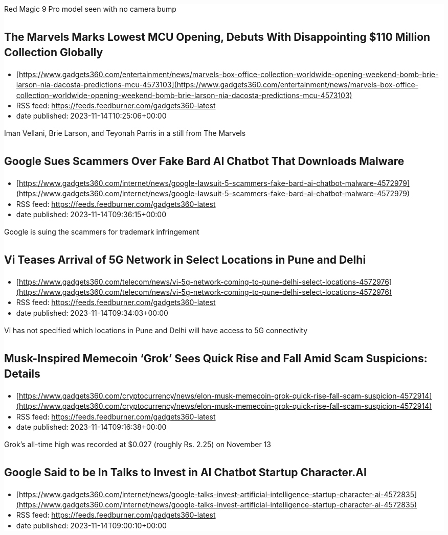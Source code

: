 Red Magic 9 Pro model seen with no camera bump

## The Marvels Marks Lowest MCU Opening, Debuts With Disappointing $110 Million Collection Globally
 - [https://www.gadgets360.com/entertainment/news/marvels-box-office-collection-worldwide-opening-weekend-bomb-brie-larson-nia-dacosta-predictions-mcu-4573103](https://www.gadgets360.com/entertainment/news/marvels-box-office-collection-worldwide-opening-weekend-bomb-brie-larson-nia-dacosta-predictions-mcu-4573103)
 - RSS feed: https://feeds.feedburner.com/gadgets360-latest
 - date published: 2023-11-14T10:25:06+00:00

Iman Vellani, Brie Larson, and Teyonah Parris in a still from The Marvels

## Google Sues Scammers Over Fake Bard AI Chatbot That Downloads Malware
 - [https://www.gadgets360.com/internet/news/google-lawsuit-5-scammers-fake-bard-ai-chatbot-malware-4572979](https://www.gadgets360.com/internet/news/google-lawsuit-5-scammers-fake-bard-ai-chatbot-malware-4572979)
 - RSS feed: https://feeds.feedburner.com/gadgets360-latest
 - date published: 2023-11-14T09:36:15+00:00

Google is suing the scammers for trademark infringement

## Vi Teases Arrival of 5G Network in Select Locations in Pune and Delhi
 - [https://www.gadgets360.com/telecom/news/vi-5g-network-coming-to-pune-delhi-select-locations-4572976](https://www.gadgets360.com/telecom/news/vi-5g-network-coming-to-pune-delhi-select-locations-4572976)
 - RSS feed: https://feeds.feedburner.com/gadgets360-latest
 - date published: 2023-11-14T09:34:03+00:00

Vi has not specified which locations in Pune and Delhi will have access to 5G connectivity

## Musk-Inspired Memecoin ‘Grok’ Sees Quick Rise and Fall Amid Scam Suspicions: Details
 - [https://www.gadgets360.com/cryptocurrency/news/elon-musk-memecoin-grok-quick-rise-fall-scam-suspicion-4572914](https://www.gadgets360.com/cryptocurrency/news/elon-musk-memecoin-grok-quick-rise-fall-scam-suspicion-4572914)
 - RSS feed: https://feeds.feedburner.com/gadgets360-latest
 - date published: 2023-11-14T09:16:38+00:00

Grok’s all-time high was recorded at $0.027 (roughly Rs. 2.25) on November 13

## Google Said to be In Talks to Invest in AI Chatbot Startup Character.AI
 - [https://www.gadgets360.com/internet/news/google-talks-invest-artificial-intelligence-startup-character-ai-4572835](https://www.gadgets360.com/internet/news/google-talks-invest-artificial-intelligence-startup-character-ai-4572835)
 - RSS feed: https://feeds.feedburner.com/gadgets360-latest
 - date published: 2023-11-14T09:00:10+00:00

